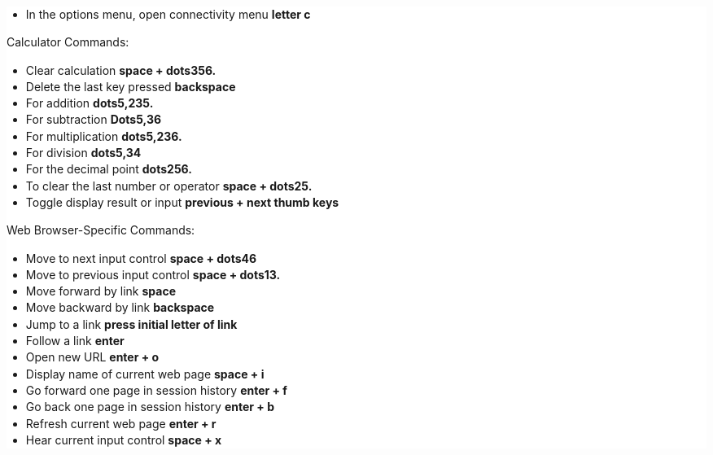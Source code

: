* In the options menu, open connectivity menu **letter c**

Calculator Commands:
* Clear calculation **space + dots356.**
* Delete the last key pressed **backspace**
* For addition  **dots5,235.**
* For subtraction **Dots5,36**
* For multiplication **dots5,236.**
* For division **dots5,34**
* For the decimal point **dots256.**
* To clear the last number or operator **space + dots25.**
* Toggle display result or input **previous + next thumb keys**

Web Browser-Specific Commands:
* Move to next input control **space + dots46**
* Move to previous input control **space + dots13.**
* Move forward by link **space**
* Move backward by link **backspace**
* Jump to a link **press initial letter of link**
* Follow a link **enter**
* Open new URL **enter + o**
* Display name of current web page **space + i**
* Go forward one page in session history **enter + f**
* Go back one page in session history **enter + b**
* Refresh current web page **enter + r**
* Hear current input control **space + x**
